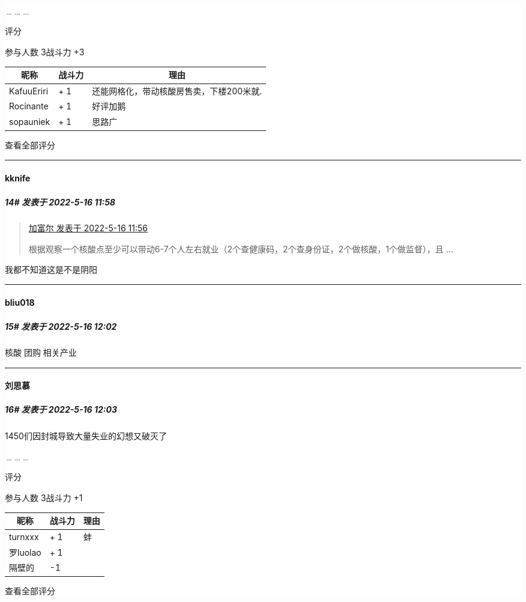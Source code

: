 ﹍﹍﹍

评分

 参与人数 3战斗力 +3

|昵称|战斗力|理由|
|----|---|---|
| KafuuEriri| + 1|还能网格化，带动核酸房售卖，下楼200米就.|
| Rocinante| + 1|好评加鹅|
| sopauniek| + 1|思路广|

查看全部评分

*****

####  kknife  
##### 14#       发表于 2022-5-16 11:58

<blockquote><a href="httphttps://bbs.saraba1st.com/2b/forum.php?mod=redirect&amp;goto=findpost&amp;pid=55863662&amp;ptid=2069797" target="_blank">加富尔 发表于 2022-5-16 11:56</a>

根据观察一个核酸点至少可以带动6-7个人左右就业（2个查健康码，2个查身份证，2个做核酸，1个做监督），且 ...</blockquote>
我都不知道这是不是阴阳

*****

####  bliu018  
##### 15#       发表于 2022-5-16 12:02

核酸 团购 相关产业

*****

####  刘思慕  
##### 16#       发表于 2022-5-16 12:03

1450们因封城导致大量失业的幻想又破灭了

﹍﹍﹍

评分

 参与人数 3战斗力 +1

|昵称|战斗力|理由|
|----|---|---|
| turnxxx| + 1|蚌|
| 罗luolao| + 1||
| 隔壁的|-1||

查看全部评分
